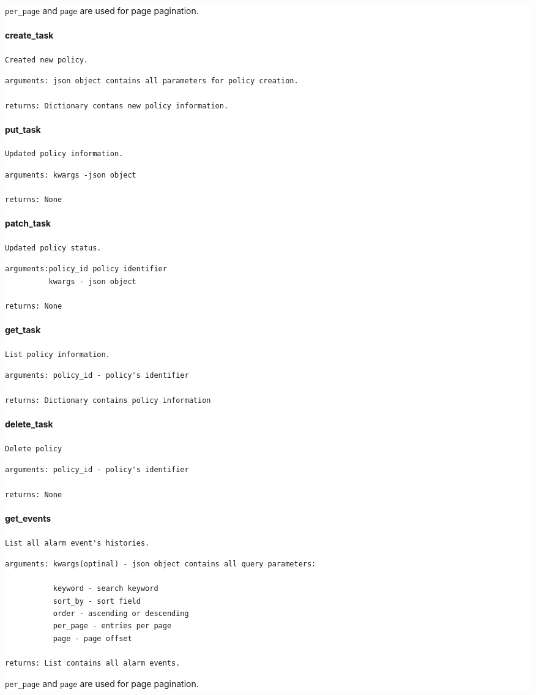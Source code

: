 `per_page` and `page` are used for page pagination.

#### create_task
```
Created new policy.
```
```
arguments: json object contains all parameters for policy creation.

returns: Dictionary contans new policy information.
```

#### put_task
```
Updated policy information.
```
```
arguments: kwargs -json object

returns: None
```
#### patch_task
```
Updated policy status.
```
```
arguments:policy_id policy identifier 
          kwargs - json object

returns: None
```

#### get_task
```
List policy information.
```
```
arguments: policy_id - policy's identifier

returns: Dictionary contains policy information
```

#### delete_task
```
Delete policy
```
```
arguments: policy_id - policy's identifier

returns: None
```
#### get_events
```
List all alarm event's histories.
```
```
arguments: kwargs(optinal) - json object contains all query parameters:
		   
           keyword - search keyword
           sort_by - sort field
           order - ascending or descending
           per_page - entries per page 
           page - page offset
           
returns: List contains all alarm events.
```
`per_page` and `page` are used for page pagination.
